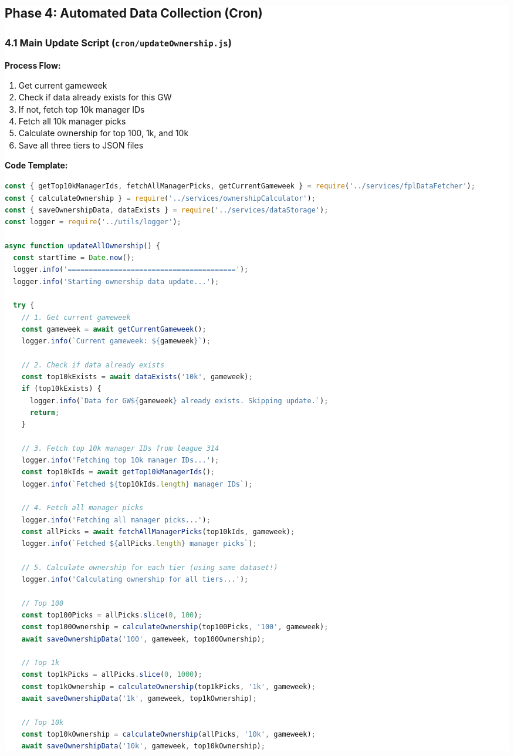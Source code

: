 
## Phase 4: Automated Data Collection (Cron)

### 4.1 Main Update Script (`cron/updateOwnership.js`)

**Process Flow:**
1. Get current gameweek
2. Check if data already exists for this GW
3. If not, fetch top 10k manager IDs
4. Fetch all 10k manager picks
5. Calculate ownership for top 100, 1k, and 10k
6. Save all three tiers to JSON files

**Code Template:**
```javascript
const { getTop10kManagerIds, fetchAllManagerPicks, getCurrentGameweek } = require('../services/fplDataFetcher');
const { calculateOwnership } = require('../services/ownershipCalculator');
const { saveOwnershipData, dataExists } = require('../services/dataStorage');
const logger = require('../utils/logger');

async function updateAllOwnership() {
  const startTime = Date.now();
  logger.info('========================================');
  logger.info('Starting ownership data update...');

  try {
    // 1. Get current gameweek
    const gameweek = await getCurrentGameweek();
    logger.info(`Current gameweek: ${gameweek}`);

    // 2. Check if data already exists
    const top10kExists = await dataExists('10k', gameweek);
    if (top10kExists) {
      logger.info(`Data for GW${gameweek} already exists. Skipping update.`);
      return;
    }

    // 3. Fetch top 10k manager IDs from league 314
    logger.info('Fetching top 10k manager IDs...');
    const top10kIds = await getTop10kManagerIds();
    logger.info(`Fetched ${top10kIds.length} manager IDs`);

    // 4. Fetch all manager picks
    logger.info('Fetching all manager picks...');
    const allPicks = await fetchAllManagerPicks(top10kIds, gameweek);
    logger.info(`Fetched ${allPicks.length} manager picks`);

    // 5. Calculate ownership for each tier (using same dataset!)
    logger.info('Calculating ownership for all tiers...');

    // Top 100
    const top100Picks = allPicks.slice(0, 100);
    const top100Ownership = calculateOwnership(top100Picks, '100', gameweek);
    await saveOwnershipData('100', gameweek, top100Ownership);

    // Top 1k
    const top1kPicks = allPicks.slice(0, 1000);
    const top1kOwnership = calculateOwnership(top1kPicks, '1k', gameweek);
    await saveOwnershipData('1k', gameweek, top1kOwnership);

    // Top 10k
    const top10kOwnership = calculateOwnership(allPicks, '10k', gameweek);
    await saveOwnershipData('10k', gameweek, top10kOwnership);
```